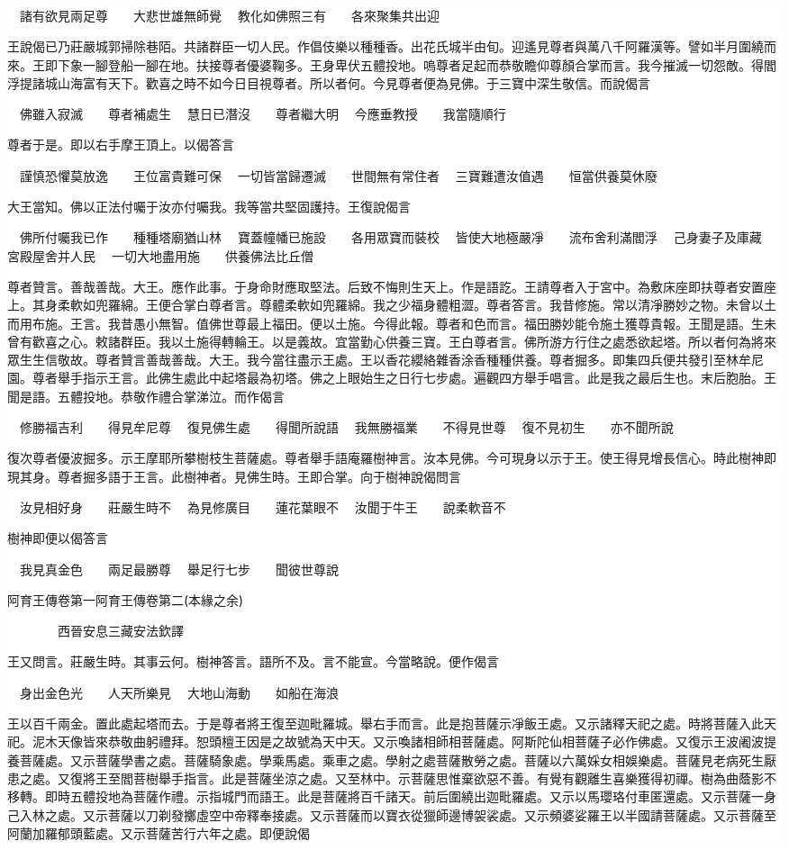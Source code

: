 　諸有欲見兩足尊　　大悲世雄無師覺
　教化如佛照三有　　各來聚集共出迎　

王說偈已乃莊嚴城郭掃除巷陌。共諸群臣一切人民。作倡伎樂以種種香。出花氏城半由旬。迎遙見尊者與萬八千阿羅漢等。譬如半月圍繞而來。王即下象一腳登船一腳在地。扶接尊者優婆鞠多。王身卑伏五體投地。嗚尊者足起而恭敬瞻仰尊顏合掌而言。我今摧滅一切怨敵。得閻浮提諸城山海富有天下。歡喜之時不如今日目視尊者。所以者何。今見尊者便為見佛。于三寶中深生敬信。而說偈言

　佛雖入寂滅　　尊者補處生
　慧日已潛沒　　尊者繼大明
　今應垂教授　　我當隨順行　

尊者于是。即以右手摩王頂上。以偈答言

　謹慎恐懼莫放逸　　王位富貴難可保
　一切皆當歸遷滅　　世間無有常住者
　三寶難遭汝值遇　　恒當供養莫休廢　

大王當知。佛以正法付囑于汝亦付囑我。我等當共堅固護持。王復說偈言

　佛所付囑我已作　　種種塔廟猶山林
　寶蓋幢幡已施設　　各用眾寶而裝校
　皆使大地極嚴凈　　流布舍利滿閻浮
　己身妻子及庫藏　　宮殿屋舍并人民
　一切大地盡用施　　供養佛法比丘僧　

尊者贊言。善哉善哉。大王。應作此事。于身命財應取堅法。后致不悔則生天上。作是語訖。王請尊者入于宮中。為敷床座即扶尊者安置座上。其身柔軟如兜羅綿。王便合掌白尊者言。尊體柔軟如兜羅綿。我之少福身體粗澀。尊者答言。我昔修施。常以清凈勝妙之物。未曾以土而用布施。王言。我昔愚小無智。值佛世尊最上福田。便以土施。今得此報。尊者和色而言。福田勝妙能令施土獲尊貴報。王聞是語。生未曾有歡喜之心。敕諸群臣。我以土施得轉輪王。以是義故。宜當勤心供養三寶。王白尊者言。佛所游方行住之處悉欲起塔。所以者何為將來眾生生信敬故。尊者贊言善哉善哉。大王。我今當往盡示王處。王以香花纓絡雜香涂香種種供養。尊者掘多。即集四兵便共發引至林牟尼園。尊者舉手指示王言。此佛生處此中起塔最為初塔。佛之上眼始生之日行七步處。遍觀四方舉手唱言。此是我之最后生也。末后胞胎。王聞是語。五體投地。恭敬作禮合掌涕泣。而作偈言

　修勝福吉利　　得見牟尼尊
　復見佛生處　　得聞所說語
　我無勝福業　　不得見世尊
　復不見初生　　亦不聞所說　

復次尊者優波掘多。示王摩耶所攀樹枝生菩薩處。尊者舉手語庵羅樹神言。汝本見佛。今可現身以示于王。使王得見增長信心。時此樹神即現其身。尊者掘多語于王言。此樹神者。見佛生時。王即合掌。向于樹神說偈問言

　汝見相好身　　莊嚴生時不
　為見修廣目　　蓮花葉眼不
　汝聞于牛王　　說柔軟音不　

樹神即便以偈答言

　我見真金色　　兩足最勝尊
　舉足行七步　　聞彼世尊說　

阿育王傳卷第一阿育王傳卷第二(本緣之余)

　　　　西晉安息三藏安法欽譯


王又問言。莊嚴生時。其事云何。樹神答言。語所不及。言不能宣。今當略說。便作偈言

　身出金色光　　人天所樂見
　大地山海動　　如船在海浪　

王以百千兩金。置此處起塔而去。于是尊者將王復至迦毗羅城。舉右手而言。此是抱菩薩示凈飯王處。又示諸釋天祀之處。時將菩薩入此天祀。泥木天像皆來恭敬曲躬禮拜。恕頭檀王因是之故號為天中天。又示喚諸相師相菩薩處。阿斯陀仙相菩薩子必作佛處。又復示王波阇波提養菩薩處。又示菩薩學書之處。菩薩騎象處。學乘馬處。乘車之處。學射之處菩薩散勞之處。菩薩以六萬婇女相娛樂處。菩薩見老病死生厭患之處。又復將王至閻菩樹舉手指言。此是菩薩坐涼之處。又至林中。示菩薩思惟棄欲惡不善。有覺有觀離生喜樂獲得初禪。樹為曲蔭影不移轉。即時五體投地為菩薩作禮。示指城門而語王。此是菩薩將百千諸天。前后圍繞出迦毗羅處。又示以馬瓔珞付車匿還處。又示菩薩一身己入林之處。又示菩薩以刀剃發擲虛空中帝釋奉接處。又示菩薩而以寶衣從獵師邊博袈裟處。又示頻婆娑羅王以半國請菩薩處。又示菩薩至阿蘭加羅郁頭藍處。又示菩薩苦行六年之處。即便說偈
